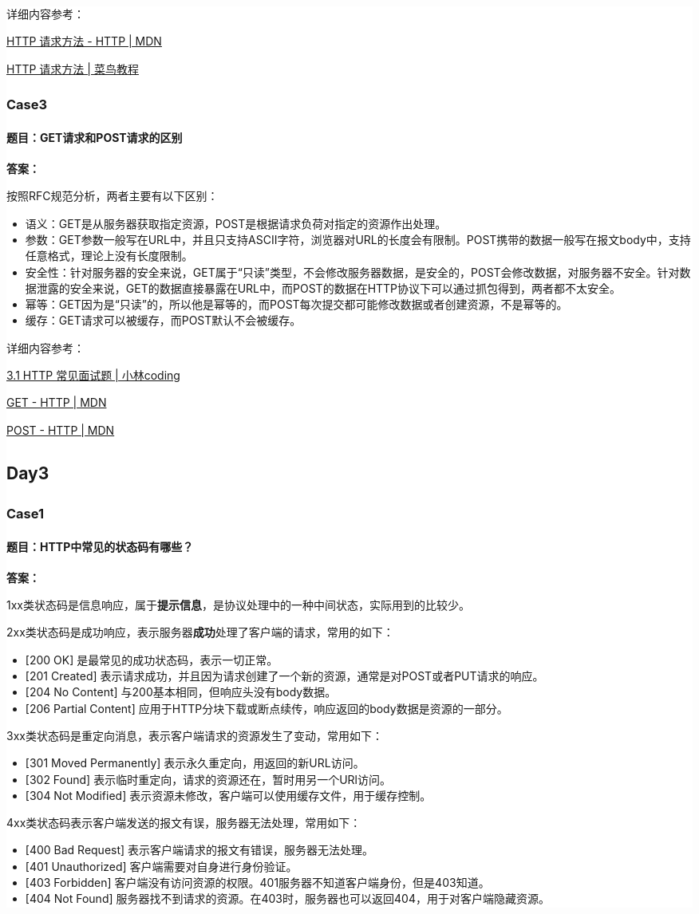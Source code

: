 详细内容参考：

[HTTP 请求方法 - HTTP | MDN](https://developer.mozilla.org/zh-CN/docs/Web/HTTP/Methods)

[HTTP 请求方法 | 菜鸟教程](https://www.runoob.com/http/http-methods.html)

### Case3

#### 题目：GET请求和POST请求的区别

**答案：**

按照RFC规范分析，两者主要有以下区别：

- 语义：GET是从服务器获取指定资源，POST是根据请求负荷对指定的资源作出处理。
- 参数：GET参数一般写在URL中，并且只支持ASCII字符，浏览器对URL的长度会有限制。POST携带的数据一般写在报文body中，支持任意格式，理论上没有长度限制。
- 安全性：针对服务器的安全来说，GET属于“只读”类型，不会修改服务器数据，是安全的，POST会修改数据，对服务器不安全。针对数据泄露的安全来说，GET的数据直接暴露在URL中，而POST的数据在HTTP协议下可以通过抓包得到，两者都不太安全。
- 幂等：GET因为是“只读”的，所以他是幂等的，而POST每次提交都可能修改数据或者创建资源，不是幂等的。
- 缓存：GET请求可以被缓存，而POST默认不会被缓存。

详细内容参考：

[3.1 HTTP 常见面试题 | 小林coding](https://xiaolincoding.com/network/2_http/http_interview.html#get-与-post)

[GET - HTTP | MDN](https://developer.mozilla.org/zh-CN/docs/Web/HTTP/Methods/GET)

[POST - HTTP | MDN](https://developer.mozilla.org/zh-CN/docs/Web/HTTP/Methods/POST)

## Day3

### Case1

#### 题目：HTTP中常见的状态码有哪些？

**答案：**

1xx类状态码是信息响应，属于**提示信息**，是协议处理中的一种中间状态，实际用到的比较少。

2xx类状态码是成功响应，表示服务器**成功**处理了客户端的请求，常用的如下：

- [200 OK] 是最常见的成功状态码，表示一切正常。
- [201 Created] 表示请求成功，并且因为请求创建了一个新的资源，通常是对POST或者PUT请求的响应。
- [204 No Content] 与200基本相同，但响应头没有body数据。
- [206 Partial Content] 应用于HTTP分块下载或断点续传，响应返回的body数据是资源的一部分。

3xx类状态码是重定向消息，表示客户端请求的资源发生了变动，常用如下：

- [301 Moved Permanently] 表示永久重定向，用返回的新URL访问。
- [302 Found] 表示临时重定向，请求的资源还在，暂时用另一个URl访问。
- [304 Not Modified] 表示资源未修改，客户端可以使用缓存文件，用于缓存控制。

4xx类状态码表示客户端发送的报文有误，服务器无法处理，常用如下：

- [400 Bad Request] 表示客户端请求的报文有错误，服务器无法处理。
- [401 Unauthorized] 客户端需要对自身进行身份验证。
- [403 Forbidden] 客户端没有访问资源的权限。401服务器不知道客户端身份，但是403知道。
- [404 Not Found] 服务器找不到请求的资源。在403时，服务器也可以返回404，用于对客户端隐藏资源。
